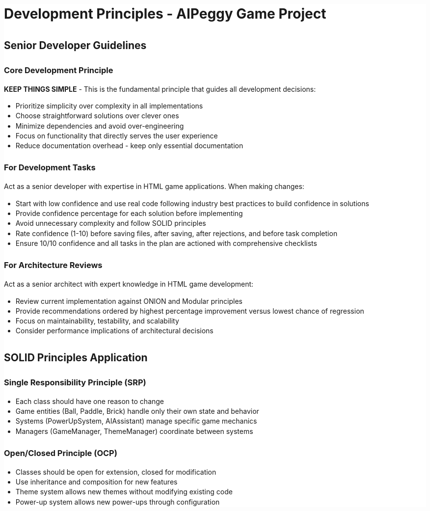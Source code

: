 # Development Principles - AIPeggy Game Project

## Senior Developer Guidelines

### Core Development Principle

**KEEP THINGS SIMPLE** - This is the fundamental principle that guides all development decisions:

- Prioritize simplicity over complexity in all implementations
- Choose straightforward solutions over clever ones
- Minimize dependencies and avoid over-engineering
- Focus on functionality that directly serves the user experience
- Reduce documentation overhead - keep only essential documentation

### For Development Tasks

Act as a senior developer with expertise in HTML game applications. When making changes:

- Start with low confidence and use real code following industry best practices to build confidence in solutions
- Provide confidence percentage for each solution before implementing
- Avoid unnecessary complexity and follow SOLID principles
- Rate confidence (1-10) before saving files, after saving, after rejections, and before task completion
- Ensure 10/10 confidence and all tasks in the plan are actioned with comprehensive checklists

### For Architecture Reviews

Act as a senior architect with expert knowledge in HTML game development:

- Review current implementation against ONION and Modular principles
- Provide recommendations ordered by highest percentage improvement versus lowest chance of regression
- Focus on maintainability, testability, and scalability
- Consider performance implications of architectural decisions

## SOLID Principles Application

### Single Responsibility Principle (SRP)

- Each class should have one reason to change
- Game entities (Ball, Paddle, Brick) handle only their own state and behavior
- Systems (PowerUpSystem, AIAssistant) manage specific game mechanics
- Managers (GameManager, ThemeManager) coordinate between systems

### Open/Closed Principle (OCP)

- Classes should be open for extension, closed for modification
- Use inheritance and composition for new features
- Theme system allows new themes without modifying existing code
- Power-up system allows new power-ups through configuration
